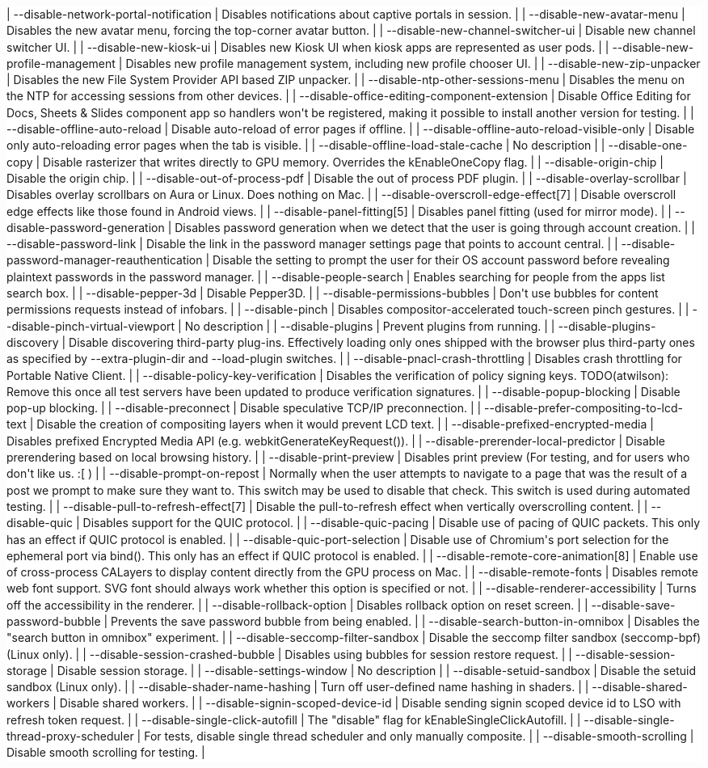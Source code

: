 | --disable-network-portal-notification  | 	Disables notifications about captive portals in session. |
| --disable-new-avatar-menu  | 	Disables the new avatar menu, forcing the top-corner avatar button. |
| --disable-new-channel-switcher-ui  | 	Disable new channel switcher UI. |
| --disable-new-kiosk-ui  | 	Disables new Kiosk UI when kiosk apps are represented as user pods. |
| --disable-new-profile-management  | 	Disables new profile management system, including new profile chooser UI. |
| --disable-new-zip-unpacker  | 	Disables the new File System Provider API based ZIP unpacker. |
| --disable-ntp-other-sessions-menu  | 	Disables the menu on the NTP for accessing sessions from other devices. |
| --disable-office-editing-component-extension  | 	Disable Office Editing for Docs, Sheets & Slides component app so handlers won't be registered, making it possible to install another version for testing. |
| --disable-offline-auto-reload  | 	Disable auto-reload of error pages if offline. |
| --disable-offline-auto-reload-visible-only  | 	Disable only auto-reloading error pages when the tab is visible. |
| --disable-offline-load-stale-cache  | 	No description |
| --disable-one-copy  | 	Disable rasterizer that writes directly to GPU memory. Overrides the kEnableOneCopy flag. |
| --disable-origin-chip  | 	Disable the origin chip. |
| --disable-out-of-process-pdf  | 	Disable the out of process PDF plugin. |
| --disable-overlay-scrollbar  | 	Disables overlay scrollbars on Aura or Linux. Does nothing on Mac. |
| --disable-overscroll-edge-effect[7]  | 	Disable overscroll edge effects like those found in Android views. |
| --disable-panel-fitting[5]  | 	Disables panel fitting (used for mirror mode). |
| --disable-password-generation  | 	Disables password generation when we detect that the user is going through account creation. |
| --disable-password-link  | 	Disable the link in the password manager settings page that points to account central. |
| --disable-password-manager-reauthentication  | 	Disable the setting to prompt the user for their OS account password before revealing plaintext passwords in the password manager. |
| --disable-people-search  | 	Enables searching for people from the apps list search box. |
| --disable-pepper-3d  | 	Disable Pepper3D. |
| --disable-permissions-bubbles  | 	Don't use bubbles for content permissions requests instead of infobars. |
| --disable-pinch  | 	Disables compositor-accelerated touch-screen pinch gestures. |
| --disable-pinch-virtual-viewport  | 	No description |
| --disable-plugins  | 	Prevent plugins from running. |
| --disable-plugins-discovery  | 	Disable discovering third-party plug-ins. Effectively loading only ones shipped with the browser plus third-party ones as specified by --extra-plugin-dir and --load-plugin switches. |
| --disable-pnacl-crash-throttling  | 	Disables crash throttling for Portable Native Client. |
| --disable-policy-key-verification  | 	Disables the verification of policy signing keys. TODO(atwilson): Remove this once all test servers have been updated to produce verification signatures. |
| --disable-popup-blocking  | 	Disable pop-up blocking. |
| --disable-preconnect  | 	Disable speculative TCP/IP preconnection. |
| --disable-prefer-compositing-to-lcd-text  | 	Disable the creation of compositing layers when it would prevent LCD text. |
| --disable-prefixed-encrypted-media  | 	Disables prefixed Encrypted Media API (e.g. webkitGenerateKeyRequest()). |
| --disable-prerender-local-predictor  | 	Disable prerendering based on local browsing history. |
| --disable-print-preview  | 	Disables print preview (For testing, and for users who don't like us. :[ ) |
| --disable-prompt-on-repost  | 	Normally when the user attempts to navigate to a page that was the result of a post we prompt to make sure they want to. This switch may be used to disable that check. This switch is used during automated testing. |
| --disable-pull-to-refresh-effect[7]  | 	Disable the pull-to-refresh effect when vertically overscrolling content. |
| --disable-quic  | 	Disables support for the QUIC protocol. |
| --disable-quic-pacing  | 	Disable use of pacing of QUIC packets. This only has an effect if QUIC protocol is enabled. |
| --disable-quic-port-selection  | 	Disable use of Chromium's port selection for the ephemeral port via bind(). This only has an effect if QUIC protocol is enabled. |
| --disable-remote-core-animation[8]  | 	Enable use of cross-process CALayers to display content directly from the GPU process on Mac. |
| --disable-remote-fonts  | 	Disables remote web font support. SVG font should always work whether this option is specified or not. |
| --disable-renderer-accessibility  | 	Turns off the accessibility in the renderer. |
| --disable-rollback-option  | 	Disables rollback option on reset screen. |
| --disable-save-password-bubble  | 	Prevents the save password bubble from being enabled. |
| --disable-search-button-in-omnibox  | 	Disables the "search button in omnibox" experiment. |
| --disable-seccomp-filter-sandbox  | 	Disable the seccomp filter sandbox (seccomp-bpf) (Linux only). |
| --disable-session-crashed-bubble  | 	Disables using bubbles for session restore request. |
| --disable-session-storage  | 	Disable session storage. |
| --disable-settings-window  | 	No description |
| --disable-setuid-sandbox  | 	Disable the setuid sandbox (Linux only). |
| --disable-shader-name-hashing  | 	Turn off user-defined name hashing in shaders. |
| --disable-shared-workers  | 	Disable shared workers. |
| --disable-signin-scoped-device-id  | 	Disable sending signin scoped device id to LSO with refresh token request. |
| --disable-single-click-autofill  | 	The "disable" flag for kEnableSingleClickAutofill. |
| --disable-single-thread-proxy-scheduler  | 	For tests, disable single thread scheduler and only manually composite. |
| --disable-smooth-scrolling  | 	Disable smooth scrolling for testing. |